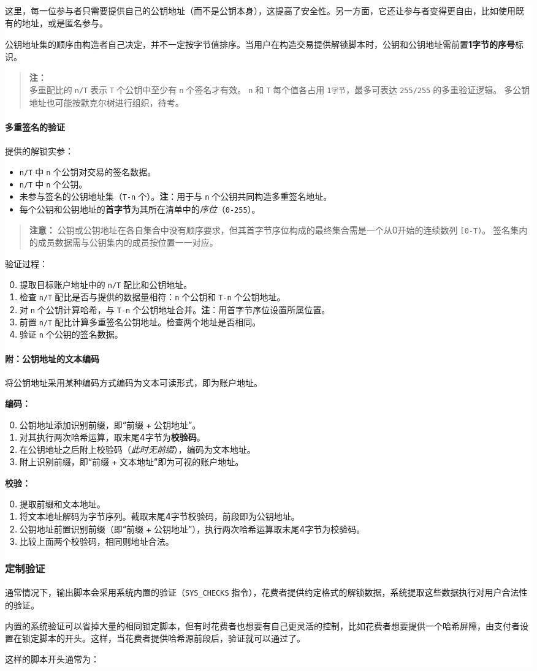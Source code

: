这里，每一位参与者只需要提供自己的公钥地址（而不是公钥本身），这提高了安全性。另一方面，它还让参与者变得更自由，比如使用既有的地址，或是匿名参与。

公钥地址集的顺序由构造者自己决定，并不一定按字节值排序。当用户在构造交易提供解锁脚本时，公钥和公钥地址需前置**1字节的序号**标识。

> **注：**<br>
> 多重配比的 `n/T` 表示 `T` 个公钥中至少有 `n` 个签名才有效。
> `n` 和 `T` 每个值各占用 `1字节`，最多可表达 `255/255` 的多重验证逻辑。
> 多公钥地址也可能按默克尔树进行组织，待考。


#### 多重签名的验证

提供的解锁实参：

- `n/T` 中 `n` 个公钥对交易的签名数据。
- `n/T` 中 `n` 个公钥。
- 未参与签名的公钥地址集（`T-n` 个）。**注**：用于与 `n` 个公钥共同构造多重签名地址。
- 每个公钥和公钥地址的**首字节**为其所在清单中的*序位*（`0-255`）。

> **注意：**
> 公钥或公钥地址在各自集合中没有顺序要求，但其首字节序位构成的最终集合需是一个从0开始的连续数列 `[0-T)`。
> 签名集内的成员数据需与公钥集内的成员按位置一一对应。

验证过程：

0. 提取目标账户地址中的 `n/T` 配比和公钥地址。
1. 检查 `n/T` 配比是否与提供的数据量相符：`n` 个公钥和 `T-n` 个公钥地址。
2. 对 `n` 个公钥计算哈希，与 `T-n` 个公钥地址合并。**注**：用首字节序位设置所属位置。
3. 前置 `n/T` 配比计算多重签名公钥地址。检查两个地址是否相同。
4. 验证 `n` 个公钥的签名数据。


#### 附：公钥地址的文本编码

将公钥地址采用某种编码方式编码为文本可读形式，即为账户地址。

**编码：**

0. 公钥地址添加识别前缀，即“前缀 + 公钥地址”。
1. 对其执行两次哈希运算，取末尾4字节为**校验码**。
2. 在公钥地址之后附上校验码（*此时无前缀*），编码为文本地址。
3. 附上识别前缀，即“前缀 + 文本地址”即为可视的账户地址。

**校验：**

0. 提取前缀和文本地址。
1. 将文本地址解码为字节序列。截取末尾4字节校验码，前段即为公钥地址。
2. 公钥地址前置识别前缀（即“前缀 + 公钥地址”），执行两次哈希运算取末尾4字节为校验码。
3. 比较上面两个校验码，相同则地址合法。


### 定制验证

通常情况下，输出脚本会采用系统内置的验证（`SYS_CHECKS` 指令），花费者提供约定格式的解锁数据，系统提取这些数据执行对用户合法性的验证。

内置的系统验证可以省掉大量的相同锁定脚本，但有时花费者也想要有自己更灵活的控制，比如花费者想要提供一个哈希屏障，由支付者设置在锁定脚本的开头。这样，当花费者提供哈希源前段后，验证就可以通过了。

这样的脚本开头通常为：
